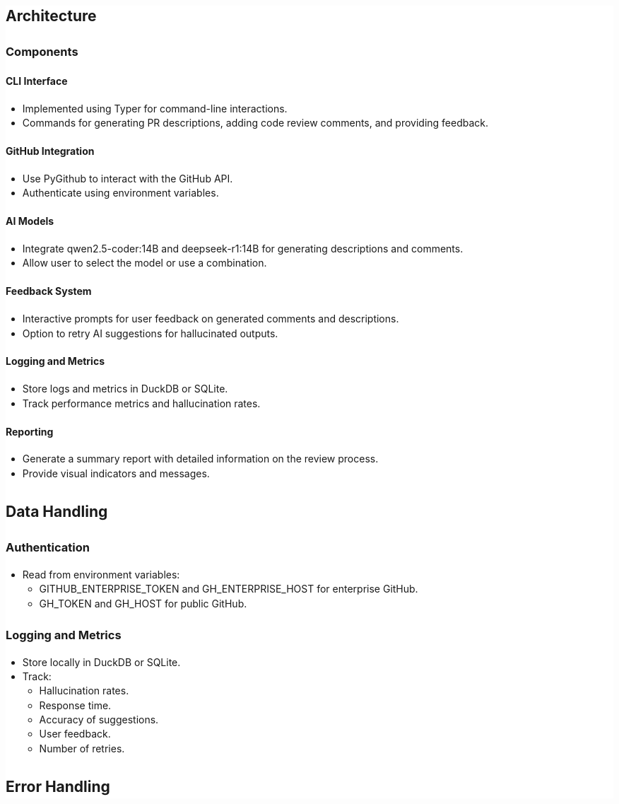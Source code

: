## Architecture

### Components

#### CLI Interface

- Implemented using Typer for command-line interactions.
- Commands for generating PR descriptions, adding code review comments, and providing feedback.

#### GitHub Integration

- Use PyGithub to interact with the GitHub API.
- Authenticate using environment variables.

#### AI Models

- Integrate qwen2.5-coder:14B and deepseek-r1:14B for generating descriptions and comments.
- Allow user to select the model or use a combination.

#### Feedback System

- Interactive prompts for user feedback on generated comments and descriptions.
- Option to retry AI suggestions for hallucinated outputs.

#### Logging and Metrics

- Store logs and metrics in DuckDB or SQLite.
- Track performance metrics and hallucination rates.

#### Reporting

- Generate a summary report with detailed information on the review process.
- Provide visual indicators and messages.

## Data Handling

### Authentication

- Read from environment variables:
    - GITHUB_ENTERPRISE_TOKEN and GH_ENTERPRISE_HOST for enterprise GitHub.
    - GH_TOKEN and GH_HOST for public GitHub.

### Logging and Metrics

- Store locally in DuckDB or SQLite.
- Track:
    - Hallucination rates.
    - Response time.
    - Accuracy of suggestions.
    - User feedback.
    - Number of retries.

## Error Handling
